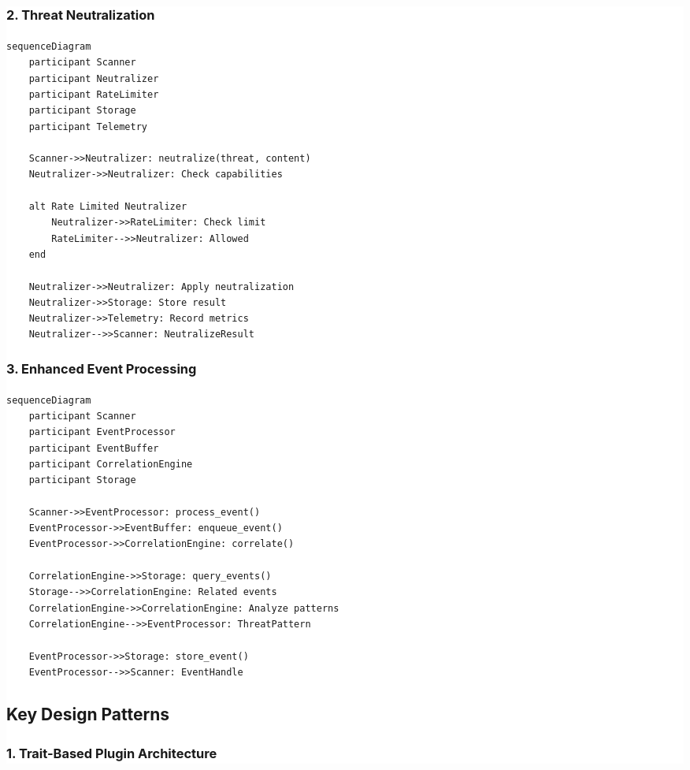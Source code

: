 ### 2. Threat Neutralization

```mermaid
sequenceDiagram
    participant Scanner
    participant Neutralizer
    participant RateLimiter
    participant Storage
    participant Telemetry

    Scanner->>Neutralizer: neutralize(threat, content)
    Neutralizer->>Neutralizer: Check capabilities
    
    alt Rate Limited Neutralizer
        Neutralizer->>RateLimiter: Check limit
        RateLimiter-->>Neutralizer: Allowed
    end
    
    Neutralizer->>Neutralizer: Apply neutralization
    Neutralizer->>Storage: Store result
    Neutralizer->>Telemetry: Record metrics
    Neutralizer-->>Scanner: NeutralizeResult
```

### 3. Enhanced Event Processing

```mermaid
sequenceDiagram
    participant Scanner
    participant EventProcessor
    participant EventBuffer
    participant CorrelationEngine
    participant Storage

    Scanner->>EventProcessor: process_event()
    EventProcessor->>EventBuffer: enqueue_event()
    EventProcessor->>CorrelationEngine: correlate()
    
    CorrelationEngine->>Storage: query_events()
    Storage-->>CorrelationEngine: Related events
    CorrelationEngine->>CorrelationEngine: Analyze patterns
    CorrelationEngine-->>EventProcessor: ThreatPattern
    
    EventProcessor->>Storage: store_event()
    EventProcessor-->>Scanner: EventHandle
```

## Key Design Patterns

### 1. Trait-Based Plugin Architecture
